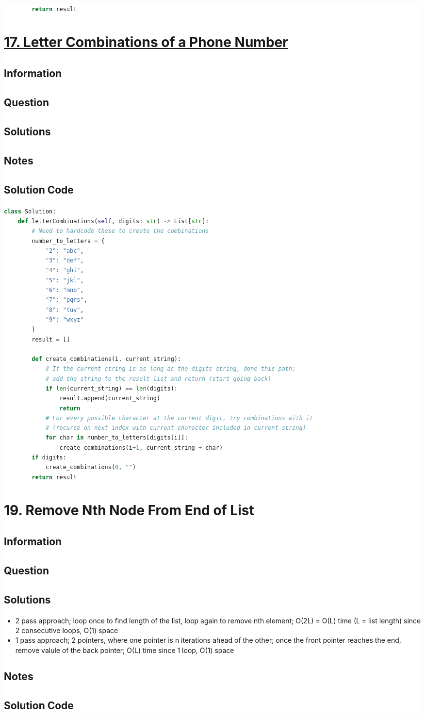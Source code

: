 ``` py
        return result
```
# [17. Letter Combinations of a Phone Number](https://leetcode.com/problems/letter-combinations-of-a-phone-number/)
## Information
## Question
## Solutions
## Notes
## Solution Code
``` py
class Solution:
    def letterCombinations(self, digits: str) -> List[str]:
        # Need to hardcode these to create the combinations
        number_to_letters = {
            "2": "abc",
            "3": "def",
            "4": "ghi",
            "5": "jkl",
            "6": "mno",
            "7": "pqrs",
            "8": "tuv",
            "9": "wxyz" 
        }
        result = []
        
        def create_combinations(i, current_string):
            # If the current string is as long as the digits string, done this path; 
            # add the string to the result list and return (start going back)
            if len(current_string) == len(digits):
                result.append(current_string)
                return
            # For every possible character at the current digit, try combinations with it 
            # (recurse on next index with current character included in current_string)
            for char in number_to_letters[digits[i]]:
                create_combinations(i+1, current_string + char)
        if digits:
            create_combinations(0, "")
        return result
```
# 19. Remove Nth Node From End of List
## Information
## Question
## Solutions
* 2 pass approach; loop once to find length of the list, loop again to remove nth element; O(2L) = O(L) time (L = list length) since 2 consecutive loops, O(1) space
* 1 pass approach; 2 pointers, where one pointer is n iterations ahead of the other; once the front pointer reaches the end, remove valule of the back pointer; O(L) time since 1 loop, O(1) space
## Notes
## Solution Code